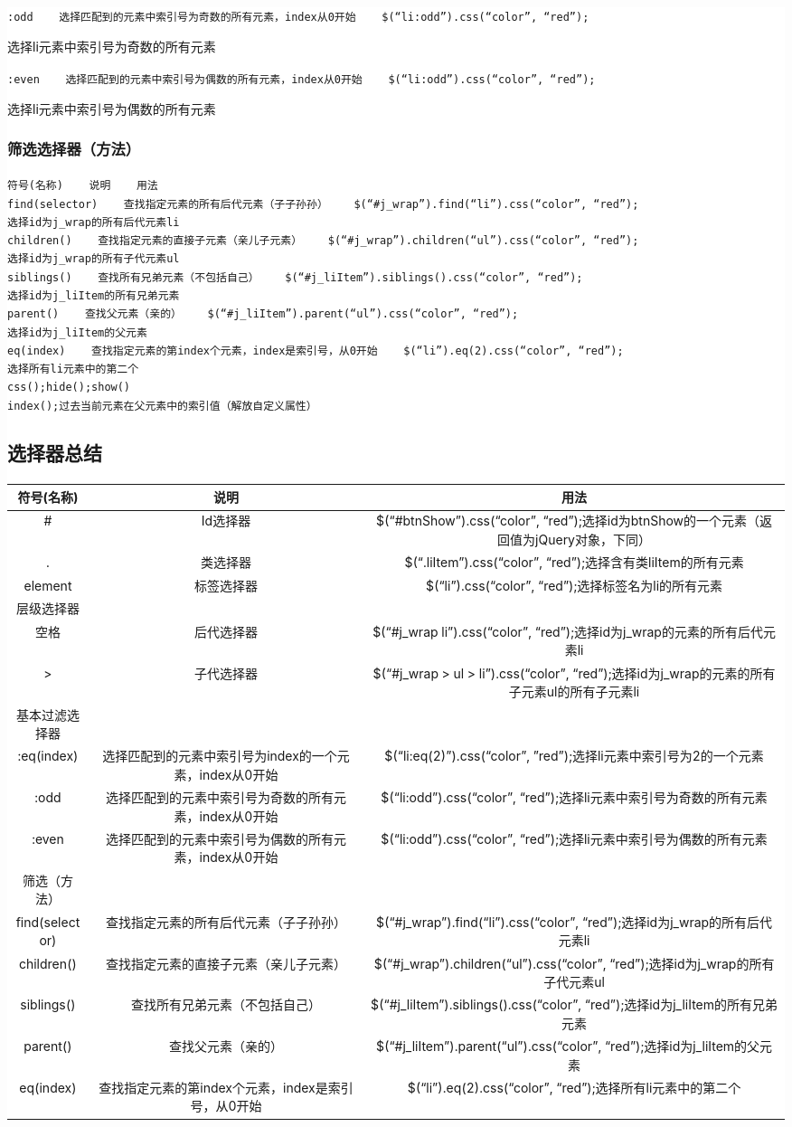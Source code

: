 ```
:odd    选择匹配到的元素中索引号为奇数的所有元素，index从0开始    $(“li:odd”).css(“color”, “red”);
```

选择li元素中索引号为奇数的所有元素

```
:even    选择匹配到的元素中索引号为偶数的所有元素，index从0开始    $(“li:odd”).css(“color”, “red”);
```

选择li元素中索引号为偶数的所有元素

### 筛选选择器（方法）

```
符号(名称)    说明    用法
find(selector)    查找指定元素的所有后代元素（子子孙孙）    $(“#j_wrap”).find(“li”).css(“color”, “red”);
选择id为j_wrap的所有后代元素li
children()    查找指定元素的直接子元素（亲儿子元素）    $(“#j_wrap”).children(“ul”).css(“color”, “red”);
选择id为j_wrap的所有子代元素ul
siblings()    查找所有兄弟元素（不包括自己）    $(“#j_liItem”).siblings().css(“color”, “red”);
选择id为j_liItem的所有兄弟元素
parent()    查找父元素（亲的）    $(“#j_liItem”).parent(“ul”).css(“color”, “red”);
选择id为j_liItem的父元素
eq(index)    查找指定元素的第index个元素，index是索引号，从0开始    $(“li”).eq(2).css(“color”, “red”);
选择所有li元素中的第二个
css();hide();show()
index();过去当前元素在父元素中的索引值（解放自定义属性）
```

## 选择器总结

|符号(名称)|	说明|	用法|
|:---:|:---:|:---:|
|#	|Id选择器	|$(“#btnShow”).css(“color”, “red”);选择id为btnShow的一个元素（返回值为jQuery对象，下同）|
|.	|类选择器	|$(“.liItem”).css(“color”, “red”);选择含有类liItem的所有元素|
|element	|标签选择器	|$(“li”).css(“color”, “red”);选择标签名为li的所有元素
|层级选择器|
|空格	|后代选择器	|$(“#j_wrap li”).css(“color”, “red”);选择id为j_wrap的元素的所有后代元素li
|>	|子代选择器	|$(“#j_wrap > ul > li”).css(“color”, “red”);选择id为j_wrap的元素的所有子元素ul的所有子元素li
|基本过滤选择器|
|:eq(index)	|选择匹配到的元素中索引号为index的一个元素，index从0开始	|$(“li:eq(2)”).css(“color”, ”red”);选择li元素中索引号为2的一个元素
|:odd	|选择匹配到的元素中索引号为奇数的所有元素，index从0开始	|$(“li:odd”).css(“color”, “red”);选择li元素中索引号为奇数的所有元素
|:even	|选择匹配到的元素中索引号为偶数的所有元素，index从0开始	|$(“li:odd”).css(“color”, “red”);选择li元素中索引号为偶数的所有元素
|筛选（方法）|
|find(selector)|	查找指定元素的所有后代元素（子子孙孙）	|$(“#j_wrap”).find(“li”).css(“color”, “red”);选择id为j_wrap的所有后代元素li
|children()	|查找指定元素的直接子元素（亲儿子元素）	|$(“#j_wrap”).children(“ul”).css(“color”, “red”);选择id为j_wrap的所有子代元素ul
|siblings()	|查找所有兄弟元素（不包括自己）	|$(“#j_liItem”).siblings().css(“color”, “red”);选择id为j_liItem的所有兄弟元素
|parent()	|查找父元素（亲的）	|$(“#j_liItem”).parent(“ul”).css(“color”, “red”);选择id为j_liItem的父元素
|eq(index)	|查找指定元素的第index个元素，index是索引号，从0开始	|$(“li”).eq(2).css(“color”, “red”);选择所有li元素中的第二个

